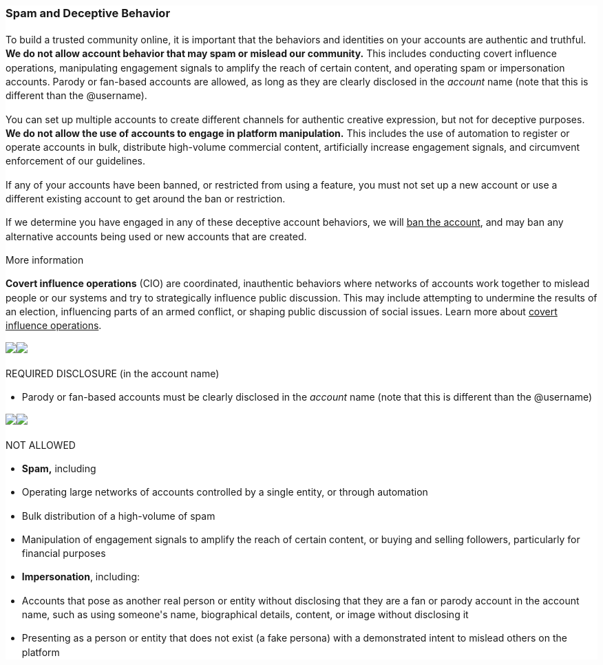 ### Spam and Deceptive Behavior

To build a trusted community online, it is important that the behaviors and identities on your accounts are authentic and truthful. **We do not allow account behavior that may spam or mislead our community.** This includes conducting covert influence operations, manipulating engagement signals to amplify the reach of certain content, and operating spam or impersonation accounts. Parody or fan-based accounts are allowed, as long as they are clearly disclosed in the _account_ name (note that this is different than the @username).

You can set up multiple accounts to create different channels for authentic creative expression, but not for deceptive purposes. **We do not allow the use of accounts to engage in platform manipulation.** This includes the use of automation to register or operate accounts in bulk, distribute high-volume commercial content, artificially increase engagement signals, and circumvent enforcement of our guidelines.

If any of your accounts have been banned, or restricted from using a feature, you must not set up a new account or use a different existing account to get around the ban or restriction.

If we determine you have engaged in any of these deceptive account behaviors, we will [ban the account](https://www.tiktok.com/community-guidelines/en/accounts-features?lang=en&cgversion=2024H1update), and may ban any alternative accounts being used or new accounts that are created.

More information

**Covert influence operations** (CIO) are coordinated, inauthentic behaviors where networks of accounts work together to mislead people or our systems and try to strategically influence public discussion. This may include attempting to undermine the results of an election, influencing parts of an armed conflict, or shaping public discussion of social issues. Learn more about [covert influence operations](https://www.tiktok.com/transparency/countering-influence-operations/?lang=en).

![](https://p16-ttak-va.tiktokcdn.com/tos-maliva-i-m3rm1y8daf-us/bf1e1ae007f944e7885b59046c9e216d~tplv-m3rm1y8daf-default:0:0:q75.image)![](https://p16-ttak-va.tiktokcdn.com/tos-maliva-i-m3rm1y8daf-us/ba1c4416b49549b59232f87d2da00bda~tplv-m3rm1y8daf-default:0:0:q75.image)

REQUIRED DISCLOSURE (in the account name)

* Parody or fan-based accounts must be clearly disclosed in the _account_ name (note that this is different than the @username)

![](https://p16-ttak-va.tiktokcdn.com/tos-maliva-i-m3rm1y8daf-us/1476805fb15944f6bb8da5ca37f7ae8d~tplv-m3rm1y8daf-default:0:0:q75.image)![](https://p16-ttak-va.tiktokcdn.com/tos-maliva-i-m3rm1y8daf-us/d54745c65b654025b3a6dec60f42d295~tplv-m3rm1y8daf-default:0:0:q75.image)

NOT ALLOWED

* **Spam,** including

* Operating large networks of accounts controlled by a single entity, or through automation
* Bulk distribution of a high-volume of spam
* Manipulation of engagement signals to amplify the reach of certain content, or buying and selling followers, particularly for financial purposes

* **Impersonation**, including:

* Accounts that pose as another real person or entity without disclosing that they are a fan or parody account in the account name, such as using someone's name, biographical details, content, or image without disclosing it
* Presenting as a person or entity that does not exist (a fake persona) with a demonstrated intent to mislead others on the platform
